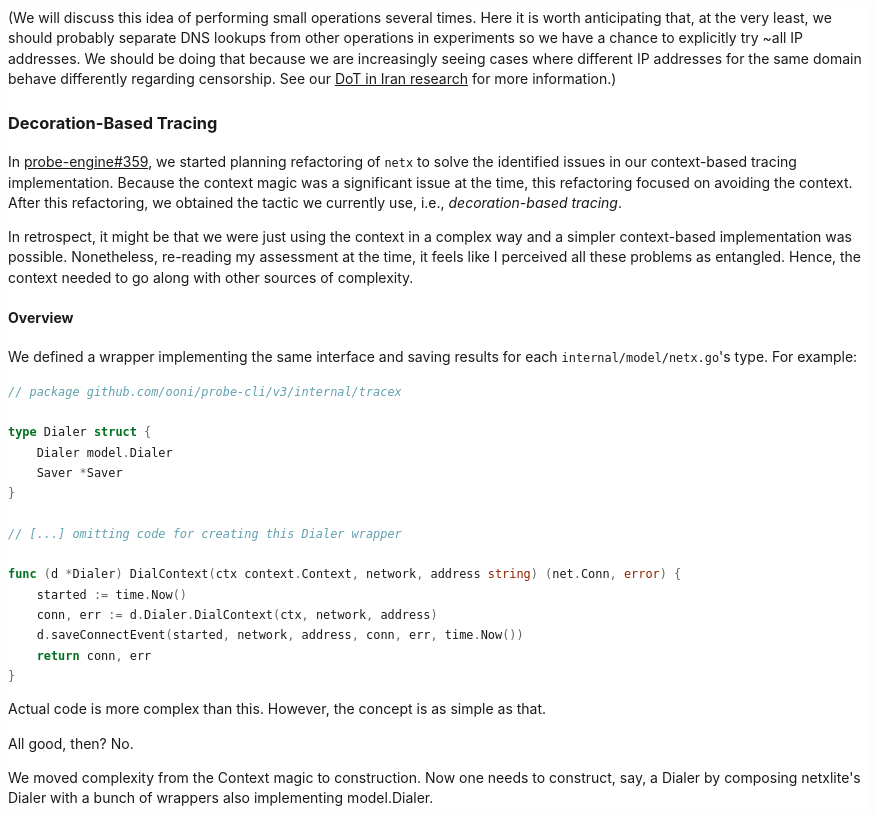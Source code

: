 (We will discuss this idea of performing small operations
several times. Here it is worth anticipating that, at the very least, we
should probably separate DNS lookups from other operations in
experiments so we have a chance to explicitly try \~all IP addresses.
We should be doing that because we are increasingly seeing cases where
different IP addresses for the same domain behave differently regarding
censorship. See our [DoT in Iran
research](https://ooni.org/post/2020-iran-dot/) for more
information.)

### Decoration-Based Tracing

In [probe-engine#359](https://github.com/ooni/probe-engine/issues/359), we
started planning refactoring of `netx` to solve the identified issues
in our context-based tracing implementation. Because the context magic was
a significant issue at the time, this refactoring focused on
avoiding the context. After this refactoring, we obtained the tactic
we currently use, i.e., *decoration-based tracing*.

In retrospect, it might be that we
were just using the context in a complex way and a simpler context-based
implementation was possible. Nonetheless, re-reading my assessment at
the time, it feels like I perceived all these problems as entangled. Hence,
the context needed to go along with other sources of complexity.

#### Overview

We defined a wrapper implementing the same interface and saving results
for each `internal/model/netx.go`'s type. For example:

```Go
// package github.com/ooni/probe-cli/v3/internal/tracex

type Dialer struct {
	Dialer model.Dialer
	Saver *Saver
}

// [...] omitting code for creating this Dialer wrapper

func (d *Dialer) DialContext(ctx context.Context, network, address string) (net.Conn, error) {
	started := time.Now()
	conn, err := d.Dialer.DialContext(ctx, network, address)
	d.saveConnectEvent(started, network, address, conn, err, time.Now())
	return conn, err
}
```

Actual code is more complex than this. However, the concept is as simple as
that.

All good, then? No.

We moved complexity from the Context magic to construction. Now one
needs to construct, say, a Dialer by composing netxlite's Dialer
with a bunch of wrappers also implementing model.Dialer.
